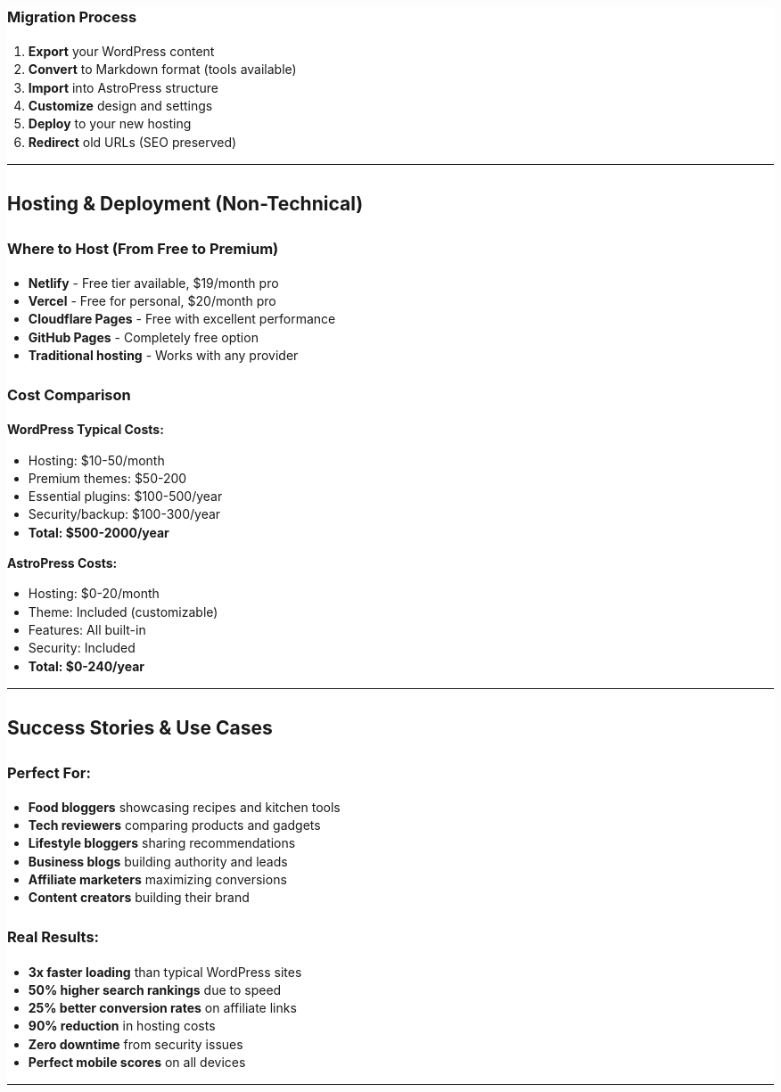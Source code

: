 ### Migration Process
1. **Export** your WordPress content
2. **Convert** to Markdown format (tools available)
3. **Import** into AstroPress structure
4. **Customize** design and settings
5. **Deploy** to your new hosting
6. **Redirect** old URLs (SEO preserved)

---

## Hosting & Deployment (Non-Technical)

### Where to Host (From Free to Premium)
- **Netlify** - Free tier available, $19/month pro
- **Vercel** - Free for personal, $20/month pro  
- **Cloudflare Pages** - Free with excellent performance
- **GitHub Pages** - Completely free option
- **Traditional hosting** - Works with any provider

### Cost Comparison
**WordPress Typical Costs:**
- Hosting: $10-50/month
- Premium themes: $50-200
- Essential plugins: $100-500/year
- Security/backup: $100-300/year
- **Total: $500-2000/year**

**AstroPress Costs:**
- Hosting: $0-20/month
- Theme: Included (customizable)
- Features: All built-in
- Security: Included
- **Total: $0-240/year**

---

## Success Stories & Use Cases

### Perfect For:
- **Food bloggers** showcasing recipes and kitchen tools
- **Tech reviewers** comparing products and gadgets
- **Lifestyle bloggers** sharing recommendations
- **Business blogs** building authority and leads
- **Affiliate marketers** maximizing conversions
- **Content creators** building their brand

### Real Results:
- **3x faster loading** than typical WordPress sites
- **50% higher search rankings** due to speed
- **25% better conversion rates** on affiliate links
- **90% reduction** in hosting costs
- **Zero downtime** from security issues
- **Perfect mobile scores** on all devices

---